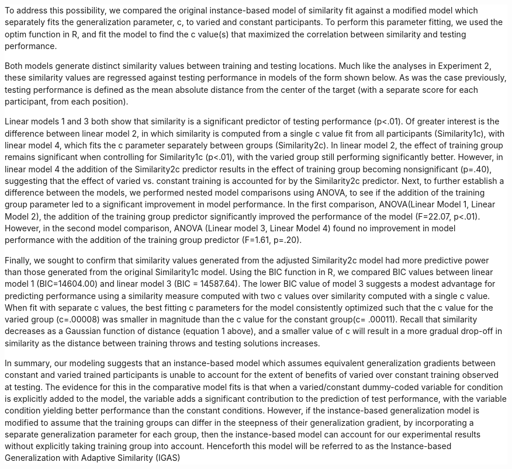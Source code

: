 
To address this possibility, we compared the original instance-based
model of similarity fit against a modified model which separately fits
the generalization parameter, c, to varied and constant participants. To
perform this parameter fitting, we used the optim function in R, and fit
the model to find the c value(s) that maximized the correlation between
similarity and testing performance.

Both models generate distinct similarity values between training and
testing locations. Much like the analyses in Experiment 2, these
similarity values are regressed against testing performance in models of
the form shown below. As was the case previously, testing performance is
defined as the mean absolute distance from the center of the target
(with a separate score for each participant, from each position).

Linear models 1 and 3 both show that similarity is a significant
predictor of testing performance (p\<.01). Of greater interest is the
difference between linear model 2, in which similarity is computed from
a single c value fit from all participants (Similarity1c), with linear
model 4, which fits the c parameter separately between groups
(Similarity2c). In linear model 2, the effect of training group remains
significant when controlling for Similarity1c (p\<.01), with the varied
group still performing significantly better. However, in linear model 4
the addition of the Similarity2c predictor results in the effect of
training group becoming nonsignificant (p=.40), suggesting that the
effect of varied vs. constant training is accounted for by the
Similarity2c predictor. Next, to further establish a difference between
the models, we performed nested model comparisons using ANOVA, to see if
the addition of the training group parameter led to a significant
improvement in model performance. In the first comparison, ANOVA(Linear
Model 1, Linear Model 2), the addition of the training group predictor
significantly improved the performance of the model (F=22.07, p\<.01).
However, in the second model comparison, ANOVA (Linear model 3, Linear
Model 4) found no improvement in model performance with the addition of
the training group predictor (F=1.61, p=.20).

Finally, we sought to confirm that similarity values generated from the
adjusted Similarity2c model had more predictive power than those
generated from the original Similarity1c model. Using the BIC function
in R, we compared BIC values between linear model 1 (BIC=14604.00) and
linear model 3 (BIC = 14587.64). The lower BIC value of model 3 suggests
a modest advantage for predicting performance using a similarity measure
computed with two c values over similarity computed with a single c
value. When fit with separate c values, the best fitting c parameters
for the model consistently optimized such that the c value for the
varied group (c=.00008) was smaller in magnitude than the c value for
the constant group(c= .00011). Recall that similarity decreases as a
Gaussian function of distance (equation 1 above), and a smaller value of
c will result in a more gradual drop-off in similarity as the distance
between training throws and testing solutions increases.

In summary, our modeling suggests that an instance-based model which
assumes equivalent generalization gradients between constant and varied
trained participants is unable to account for the extent of benefits of
varied over constant training observed at testing. The evidence for this
in the comparative model fits is that when a varied/constant dummy-coded
variable for condition is explicitly added to the model, the variable
adds a significant contribution to the prediction of test performance,
with the variable condition yielding better performance than the
constant conditions. However, if the instance-based generalization model
is modified to assume that the training groups can differ in the
steepness of their generalization gradient, by incorporating a separate
generalization parameter for each group, then the instance-based model
can account for our experimental results without explicitly taking
training group into account. Henceforth this model will be referred to
as the Instance-based Generalization with Adaptive Similarity (IGAS)